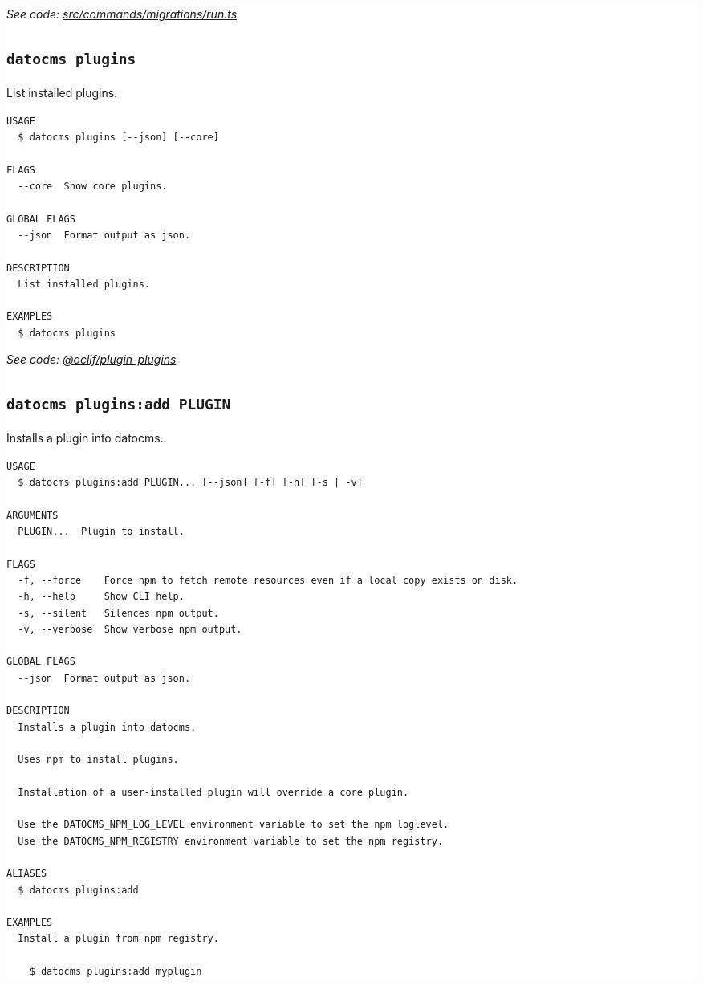 _See code: [src/commands/migrations/run.ts](https://github.com/datocms/cli/blob/v3.1.5/packages/cli/src/commands/migrations/run.ts)_

## `datocms plugins`

List installed plugins.

```
USAGE
  $ datocms plugins [--json] [--core]

FLAGS
  --core  Show core plugins.

GLOBAL FLAGS
  --json  Format output as json.

DESCRIPTION
  List installed plugins.

EXAMPLES
  $ datocms plugins
```

_See code: [@oclif/plugin-plugins](https://github.com/oclif/plugin-plugins/blob/v5.4.46/src/commands/plugins/index.ts)_

## `datocms plugins:add PLUGIN`

Installs a plugin into datocms.

```
USAGE
  $ datocms plugins:add PLUGIN... [--json] [-f] [-h] [-s | -v]

ARGUMENTS
  PLUGIN...  Plugin to install.

FLAGS
  -f, --force    Force npm to fetch remote resources even if a local copy exists on disk.
  -h, --help     Show CLI help.
  -s, --silent   Silences npm output.
  -v, --verbose  Show verbose npm output.

GLOBAL FLAGS
  --json  Format output as json.

DESCRIPTION
  Installs a plugin into datocms.

  Uses npm to install plugins.

  Installation of a user-installed plugin will override a core plugin.

  Use the DATOCMS_NPM_LOG_LEVEL environment variable to set the npm loglevel.
  Use the DATOCMS_NPM_REGISTRY environment variable to set the npm registry.

ALIASES
  $ datocms plugins:add

EXAMPLES
  Install a plugin from npm registry.

    $ datocms plugins:add myplugin

```